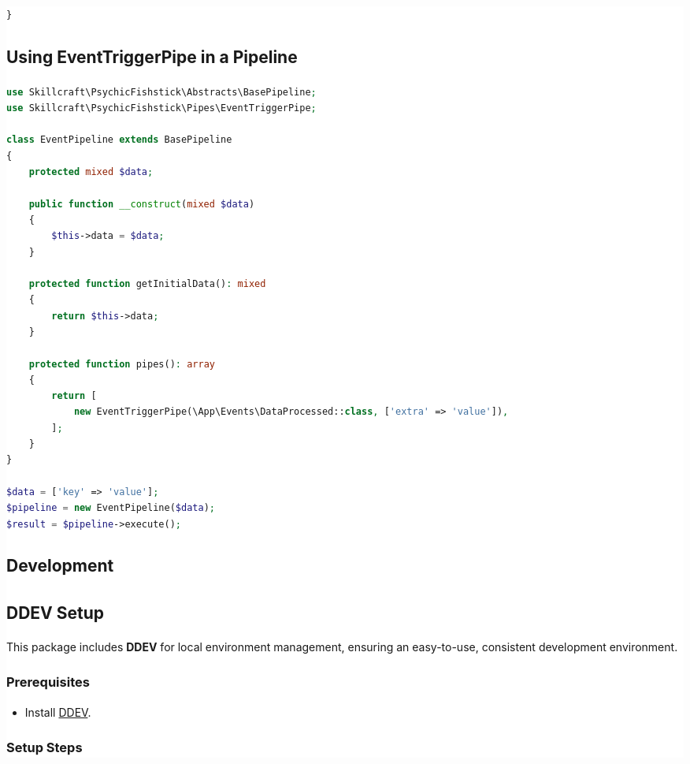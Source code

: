 ```php
}
```

## Using EventTriggerPipe in a Pipeline

```php
use Skillcraft\PsychicFishstick\Abstracts\BasePipeline;
use Skillcraft\PsychicFishstick\Pipes\EventTriggerPipe;

class EventPipeline extends BasePipeline
{
    protected mixed $data;

    public function __construct(mixed $data)
    {
        $this->data = $data;
    }

    protected function getInitialData(): mixed
    {
        return $this->data;
    }

    protected function pipes(): array
    {
        return [
            new EventTriggerPipe(\App\Events\DataProcessed::class, ['extra' => 'value']),
        ];
    }
}

$data = ['key' => 'value'];
$pipeline = new EventPipeline($data);
$result = $pipeline->execute();
```

## Development

## DDEV Setup

This package includes **DDEV** for local environment management, ensuring an easy-to-use, consistent development
environment.

### **Prerequisites**

- Install [DDEV](https://ddev.readthedocs.io/en/stable/).

### **Setup Steps**

